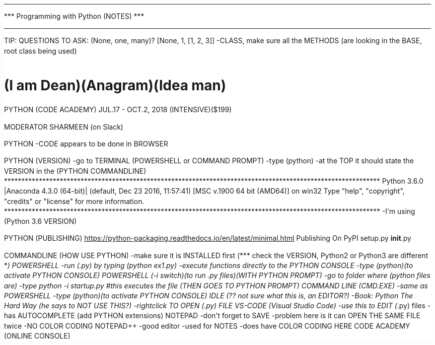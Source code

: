 ***************************************
*** Programming with Python (NOTES) ***
***************************************

		
TIP:
	QUESTIONS TO ASK:
		(None, one, many)?				[None, 1, [1, 2, 3]]
		-CLASS, make sure all the METHODS (are looking in the BASE, root class being used)
		
		
# (I am Dean)(Anagram)(Idea man)	
		
PYTHON (CODE ACADEMY) JUL.17 - OCT.2, 2018 (INTENSIVE)($199)

MODERATOR 
	SHARMEEN (on Slack)

PYTHON 
	-CODE appears to be done in BROWSER
	
PYTHON (VERSION) 
	-go to TERMINAL (POWERSHELL or COMMAND PROMPT) 
	-type (python) 
		-at the TOP it should state the VERSION in the (PYTHON COMMANDLINE)
		************************************************************************************************************
		Python 3.6.0 |Anaconda 4.3.0 (64-bit)| (default, Dec 23 2016, 11:57:41) [MSC v.1900 64 bit (AMD64)] on win32
		Type "help", "copyright", "credits" or "license" for more information.
		************************************************************************************************************
		-I'm using (Python 3.6 VERSION)
	
PYTHON (PUBLISHING)
	https://python-packaging.readthedocs.io/en/latest/minimal.html
		Publishing On PyPI
		setup.py 
		__init__.py
	
COMMANDLINE (HOW USE PYTHON)
	-make sure it is INSTALLED first (*** check the VERSION, Python2 or Python3 are different ***)
	POWERSHELL 
		-run (*.py) by typing (python ex1.py) 
		-execute functions directly to the PYTHON CONSOLE 
			-type (python)(to activate PYTHON CONSOLE) 
	POWERSHELL (-i switch)(to run *.py files)(WITH PYTHON PROMPT)
		-go to folder where (python files are)
		-type 
			python -i startup.py 			#this executes the file (THEN GOES TO PYTHON PROMPT)
	COMMAND LINE (CMD.EXE) 
		-same as POWERSHELL 
		-type (python)(to activate PYTHON CONSOLE) 
	IDLE (?? not sure what this is, an EDITOR?) 
		-Book: Python The Hard Way (he says to NOT USE THIS?) 
		-rightclick TO OPEN (*.py) FILE 
	VS-CODE (Visual Studio Code)
		-use this to EDIT (*.py) files 
		-has AUTOCOMPLETE (add PYTHON extensions) 
	NOTEPAD 
		-don't forget to SAVE 
		-problem here is it can OPEN THE SAME FILE twice 
		-NO COLOR CODING
	NOTEPAD++ 
		-good editor 
		-used for NOTES 
		-does have COLOR CODING HERE
	CODE ACADEMY (ONLINE CONSOLE)